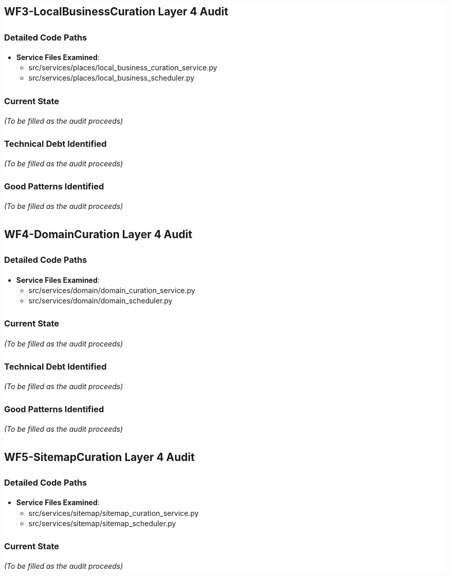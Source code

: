 ## WF3-LocalBusinessCuration Layer 4 Audit

### Detailed Code Paths

- **Service Files Examined**:
  - src/services/places/local_business_curation_service.py
  - src/services/places/local_business_scheduler.py

### Current State

*(To be filled as the audit proceeds)*

### Technical Debt Identified

*(To be filled as the audit proceeds)*

### Good Patterns Identified

*(To be filled as the audit proceeds)*

## WF4-DomainCuration Layer 4 Audit

### Detailed Code Paths

- **Service Files Examined**:
  - src/services/domain/domain_curation_service.py
  - src/services/domain/domain_scheduler.py

### Current State

*(To be filled as the audit proceeds)*

### Technical Debt Identified

*(To be filled as the audit proceeds)*

### Good Patterns Identified

*(To be filled as the audit proceeds)*

## WF5-SitemapCuration Layer 4 Audit

### Detailed Code Paths

- **Service Files Examined**:
  - src/services/sitemap/sitemap_curation_service.py
  - src/services/sitemap/sitemap_scheduler.py

### Current State

*(To be filled as the audit proceeds)*
